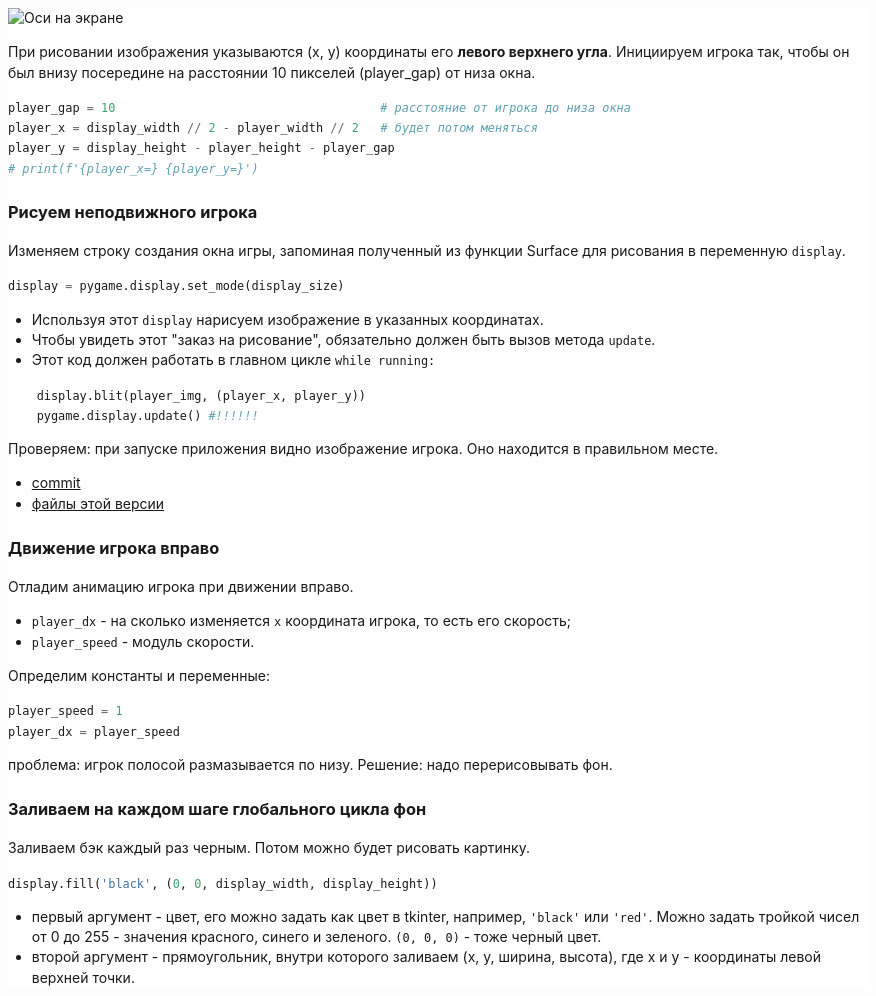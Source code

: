 ![Оси на экране](https://stepik.org/media/attachments/lesson/784099/axis.png)

При рисовании изображения указываются (x, y) координаты его **левого верхнего угла**. Инициируем игрока так, чтобы он был внизу посередине на расстоянии 10 пикселей (player_gap) от низа окна.

```python
player_gap = 10                                     # расстояние от игрока до низа окна
player_x = display_width // 2 - player_width // 2   # будет потом меняться
player_y = display_height - player_height - player_gap
# print(f'{player_x=} {player_y=}')
```

### Рисуем неподвижного игрока

Изменяем строку создания окна игры, запоминая полученный из функции Surface для рисования в переменную `display`.
```python
display = pygame.display.set_mode(display_size)
```
* Используя этот `display` нарисуем изображение в указанных координатах.
* Чтобы увидеть этот "заказ на рисование", обязательно должен быть вызов метода `update`.
* Этот код должен работать в главном цикле `while running:`
```python
    display.blit(player_img, (player_x, player_y))
    pygame.display.update() #!!!!!!
```

Проверяем: при запуске приложения видно изображение игрока. Оно находится в правильном месте.

* [commit](https://github.com/tatyderb/games_in_pygame/commit/8f235e92677aa117399e81b41d62473eb110502c)
* [файлы этой версии](https://github.com/tatyderb/games_in_pygame/tree/8f235e92677aa117399e81b41d62473eb110502c)

### Движение игрока вправо

Отладим анимацию игрока при движении вправо.

* `player_dx` - на сколько изменяется `x` координата игрока, то есть его скорость;
* `player_speed` - модуль скорости.

Определим константы и переменные:
```python
player_speed = 1
player_dx = player_speed
```

проблема: игрок полосой размазывается по низу.
Решение: надо перерисовывать фон.

### Заливаем на каждом шаге глобального цикла фон

Заливаем бэк каждый раз черным. Потом можно будет рисовать картинку.
```python
display.fill('black', (0, 0, display_width, display_height))
```
* первый аргумент - цвет, его можно задать как цвет в tkinter, например, `'black'` или `'red'`. Можно задать тройкой чисел от 0 до 255 - значения красного, синего и зеленого. `(0, 0, 0)` - тоже черный цвет.
* второй аргумент - прямоугольник, внутри которого заливаем (x, y, ширина, высота), где x и y - координаты левой верхней точки.
